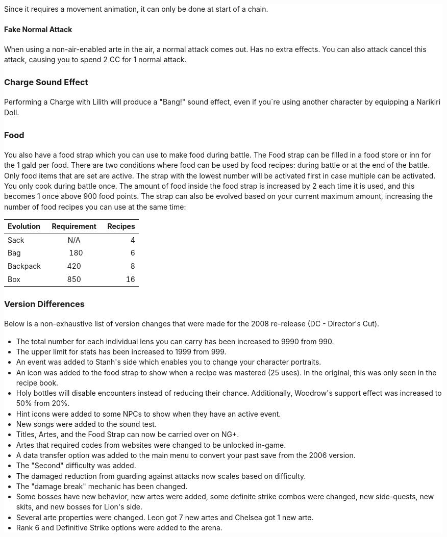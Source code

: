Since it requires a movement animation, it can only be done at start of a chain.

#### Fake Normal Attack

When using a non-air-enabled arte in the air, a normal attack comes out. Has no extra effects. You can also attack cancel this attack, causing you to spend 2 CC for 1 normal attack.

### Charge Sound Effect

Performing a Charge with Lilith will produce a "Bang!" sound effect, even if you´re using another character by equipping a Narikiri Doll.

### Food

You also have a food strap which you can use to make food during battle. The Food strap can be filled in a food store or inn for the 1 gald per food. There are two conditions where food can be used by food recipes: during battle or at the end of the battle. Only food items that are set are active. The strap with the lowest number will be activated first in case multiple can be activated. You only cook during battle once. The amount of food inside the food strap is increased by 2 each time it is used, and this becomes 1 once above 900 food points. The strap can also be evolved based on your current maximum amount, increasing the number of food recipes you can use at the same time:

| Evolution | Requirement   | Recipes |
| :--- | :----: | ----: |
| Sack | N/A  | 4 |
| Bag | 180 | 6 |
| Backpack  | 420  | 8 |
| Box  | 850   | 16 |

### Version Differences

Below is a non-exhaustive list of version changes that were made for the 2008 re-release (DC - Director's Cut).

- The total number for each individual lens you can carry has been increased to 9990 from 990.
- The upper limit for stats has been increased to 1999 from 999.
- An event was added to Stanh's side which enables you to change your character portraits.
- An icon was added to the food strap to show when a recipe was mastered (25 uses). In the original, this was only seen in the recipe book.
- Holy bottles will disable encounters instead of reducing their chance. Additionally, Woodrow's support effect was increased to 50% from 20%.
- Hint icons were added to some NPCs to show when they have an active event.
- New songs were added to the sound test.
- Titles, Artes, and the Food Strap can now be carried over on NG+.
- Artes that required codes from websites were changed to be unlocked in-game.
- A data transfer option was added to the main menu to convert your past save from the 2006 version.
- The "Second" difficulty was added.
- The damaged reduction from guarding against attacks now scales based on difficulty.
- The "damage break" mechanic has been changed.
- Some bosses have new behavior, new artes were added, some definite strike combos were changed, new side-quests, new skits, and new bosses for Lion's side.
- Several arte properties were changed. Leon got 7 new artes and Chelsea got 1 new arte.
- Rank 6 and Definitive Strike options were added to the arena.
